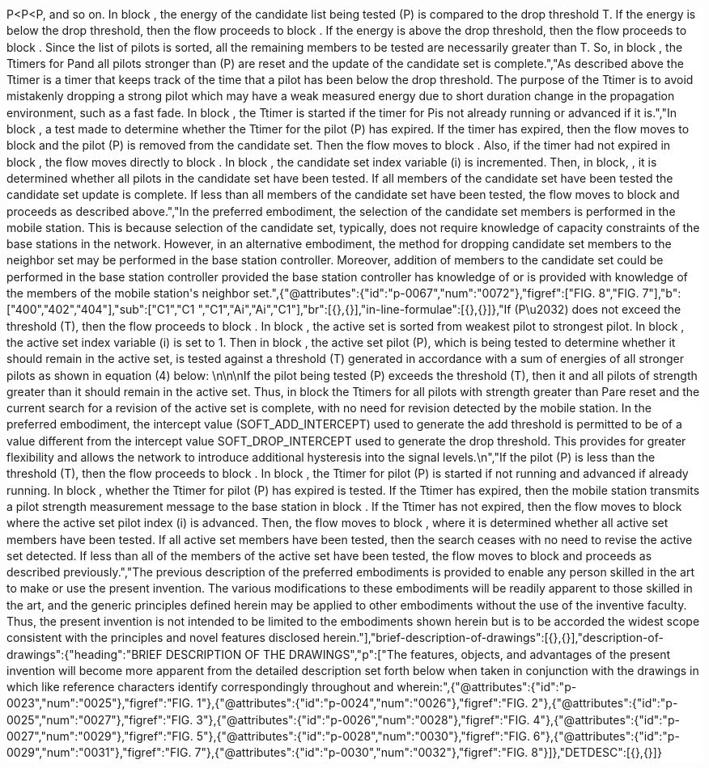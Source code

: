 P<P<P, and so on. In block , the energy of the candidate list being tested (P) is compared to the drop threshold T. If the energy is below the drop threshold, then the flow proceeds to block . If the energy is above the drop threshold, then the flow proceeds to block . Since the list of pilots is sorted, all the remaining members to be tested are necessarily greater than T. So, in block , the Ttimers for Pand all pilots stronger than (P) are reset and the update of the candidate set is complete.","As described above the Ttimer is a timer that keeps track of the time that a pilot has been below the drop threshold. The purpose of the Ttimer is to avoid mistakenly dropping a strong pilot which may have a weak measured energy due to short duration change in the propagation environment, such as a fast fade. In block , the Ttimer is started if the timer for Pis not already running or advanced if it is.","In block , a test made to determine whether the Ttimer for the pilot (P) has expired. If the timer has expired, then the flow moves to block  and the pilot (P) is removed from the candidate set. Then the flow moves to block . Also, if the timer had not expired in block , the flow moves directly to block . In block , the candidate set index variable (i) is incremented. Then, in block, , it is determined whether all pilots in the candidate set have been tested. If all members of the candidate set have been tested the candidate set update is complete. If less than all members of the candidate set have been tested, the flow moves to block  and proceeds as described above.","In the preferred embodiment, the selection of the candidate set members is performed in the mobile station. This is because selection of the candidate set, typically, does not require knowledge of capacity constraints of the base stations in the network. However, in an alternative embodiment, the method for dropping candidate set members to the neighbor set may be performed in the base station controller. Moreover, addition of members to the candidate set could be performed in the base station controller provided the base station controller has knowledge of or is provided with knowledge of the members of the mobile station's neighbor set.",{"@attributes":{"id":"p-0067","num":"0072"},"figref":["FIG. 8","FIG. 7"],"b":["400","402","404"],"sub":["C1","C1 ","C1","Ai","Ai","C1"],"br":[{},{}],"in-line-formulae":[{},{}]},"If (P\u2032) does not exceed the threshold (T), then the flow proceeds to block . In block , the active set is sorted from weakest pilot to strongest pilot. In block , the active set index variable (i) is set to 1. Then in block , the active set pilot (P), which is being tested to determine whether it should remain in the active set, is tested against a threshold (T) generated in accordance with a sum of energies of all stronger pilots as shown in equation (4) below: \n\n\nIf the pilot being tested (P) exceeds the threshold (T), then it and all pilots of strength greater than it should remain in the active set. Thus, in block  the Ttimers for all pilots with strength greater than Pare reset and the current search for a revision of the active set is complete, with no need for revision detected by the mobile station. In the preferred embodiment, the intercept value (SOFT_ADD_INTERCEPT) used to generate the add threshold is permitted to be of a value different from the intercept value SOFT_DROP_INTERCEPT used to generate the drop threshold. This provides for greater flexibility and allows the network to introduce additional hysteresis into the signal levels.\n","If the pilot (P) is less than the threshold (T), then the flow proceeds to block . In block , the Ttimer for pilot (P) is started if not running and advanced if already running. In block , whether the Ttimer for pilot (P) has expired is tested. If the Ttimer has expired, then the mobile station transmits a pilot strength measurement message to the base station in block . If the Ttimer has not expired, then the flow moves to block  where the active set pilot index (i) is advanced. Then, the flow moves to block , where it is determined whether all active set members have been tested. If all active set members have been tested, then the search ceases with no need to revise the active set detected. If less than all of the members of the active set have been tested, the flow moves to block  and proceeds as described previously.","The previous description of the preferred embodiments is provided to enable any person skilled in the art to make or use the present invention. The various modifications to these embodiments will be readily apparent to those skilled in the art, and the generic principles defined herein may be applied to other embodiments without the use of the inventive faculty. Thus, the present invention is not intended to be limited to the embodiments shown herein but is to be accorded the widest scope consistent with the principles and novel features disclosed herein."],"brief-description-of-drawings":[{},{}],"description-of-drawings":{"heading":"BRIEF DESCRIPTION OF THE DRAWINGS","p":["The features, objects, and advantages of the present invention will become more apparent from the detailed description set forth below when taken in conjunction with the drawings in which like reference characters identify correspondingly throughout and wherein:",{"@attributes":{"id":"p-0023","num":"0025"},"figref":"FIG. 1"},{"@attributes":{"id":"p-0024","num":"0026"},"figref":"FIG. 2"},{"@attributes":{"id":"p-0025","num":"0027"},"figref":"FIG. 3"},{"@attributes":{"id":"p-0026","num":"0028"},"figref":"FIG. 4"},{"@attributes":{"id":"p-0027","num":"0029"},"figref":"FIG. 5"},{"@attributes":{"id":"p-0028","num":"0030"},"figref":"FIG. 6"},{"@attributes":{"id":"p-0029","num":"0031"},"figref":"FIG. 7"},{"@attributes":{"id":"p-0030","num":"0032"},"figref":"FIG. 8"}]},"DETDESC":[{},{}]}
